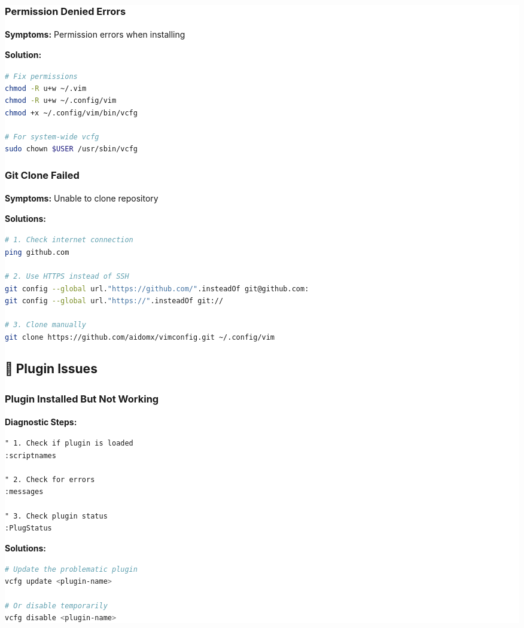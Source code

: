 ### Permission Denied Errors

**Symptoms:** Permission errors when installing

**Solution:**

```bash
# Fix permissions
chmod -R u+w ~/.vim
chmod -R u+w ~/.config/vim
chmod +x ~/.config/vim/bin/vcfg

# For system-wide vcfg
sudo chown $USER /usr/sbin/vcfg
```

### Git Clone Failed

**Symptoms:** Unable to clone repository

**Solutions:**

```bash
# 1. Check internet connection
ping github.com

# 2. Use HTTPS instead of SSH
git config --global url."https://github.com/".insteadOf git@github.com:
git config --global url."https://".insteadOf git://

# 3. Clone manually
git clone https://github.com/aidomx/vimconfig.git ~/.config/vim
```

## 🔌 Plugin Issues

### Plugin Installed But Not Working

**Diagnostic Steps:**

```vim
" 1. Check if plugin is loaded
:scriptnames

" 2. Check for errors
:messages

" 3. Check plugin status
:PlugStatus
```

**Solutions:**

```bash
# Update the problematic plugin
vcfg update <plugin-name>

# Or disable temporarily
vcfg disable <plugin-name>
```
